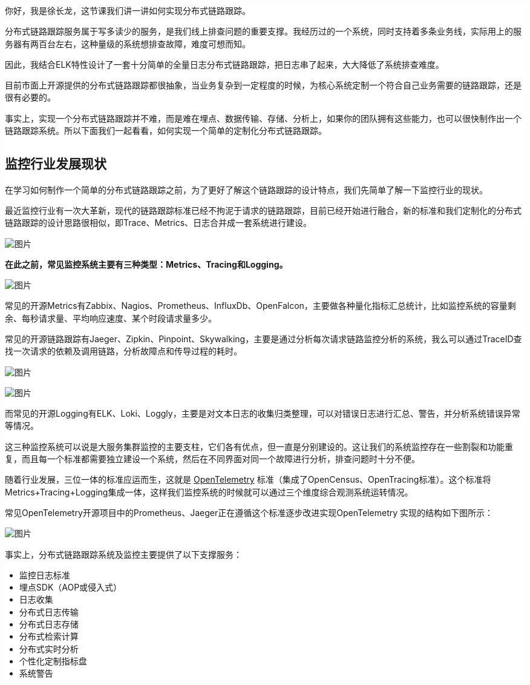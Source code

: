 你好，我是徐长龙，这节课我们讲一讲如何实现分布式链路跟踪。

分布式链路跟踪服务属于写多读少的服务，是我们线上排查问题的重要支撑。我经历过的一个系统，同时支持着多条业务线，实际用上的服务器有两百台左右，这种量级的系统想排查故障，难度可想而知。

因此，我结合ELK特性设计了一套十分简单的全量日志分布式链路跟踪，把日志串了起来，大大降低了系统排查难度。

目前市面上开源提供的分布式链路跟踪都很抽象，当业务复杂到一定程度的时候，为核心系统定制一个符合自己业务需要的链路跟踪，还是很有必要的。

事实上，实现一个分布式链路跟踪并不难，而是难在埋点、数据传输、存储、分析上，如果你的团队拥有这些能力，也可以很快制作出一个链路跟踪系统。所以下面我们一起看看，如何实现一个简单的定制化分布式链路跟踪。

## 监控行业发展现状

在学习如何制作一个简单的分布式链路跟踪之前，为了更好了解这个链路跟踪的设计特点，我们先简单了解一下监控行业的现状。

最近监控行业有一次大革新，现代的链路跟踪标准已经不拘泥于请求的链路跟踪，目前已经开始进行融合，新的标准和我们定制化的分布式链路跟踪的设计思路很相似，即Trace、Metrics、日志合并成一套系统进行建设。

![图片](https://static001.geekbang.org/resource/image/f9/ac/f9073ca6b9d5e4ec1121c12f43c15cac.jpg?wh=1920x1144)

**在此之前，常见监控系统主要有三种类型：Metrics、Tracing和Logging。**

![图片](https://static001.geekbang.org/resource/image/52/41/52b220abb27563efec03f5e567a39d41.jpg?wh=1920x1106)

常见的开源Metrics有Zabbix、Nagios、Prometheus、InfluxDb、OpenFalcon，主要做各种量化指标汇总统计，比如监控系统的容量剩余、每秒请求量、平均响应速度、某个时段请求量多少。

常见的开源链路跟踪有Jaeger、Zipkin、Pinpoint、Skywalking，主要是通过分析每次请求链路监控分析的系统，我么可以通过TraceID查找一次请求的依赖及调用链路，分析故障点和传导过程的耗时。

![图片](https://static001.geekbang.org/resource/image/06/0d/06ce1c9869c2b2a6bb024f98e63b4b0d.jpg?wh=1920x997)

![图片](https://static001.geekbang.org/resource/image/ae/93/ae1fc56293775b34c7b6a729beabef93.jpg?wh=1920x1077)

而常见的开源Logging有ELK、Loki、Loggly，主要是对文本日志的收集归类整理，可以对错误日志进行汇总、警告，并分析系统错误异常等情况。

这三种监控系统可以说是大服务集群监控的主要支柱，它们各有优点，但一直是分别建设的。这让我们的系统监控存在一些割裂和功能重复，而且每一个标准都需要独立建设一个系统，然后在不同界面对同一个故障进行分析，排查问题时十分不便。

随着行业发展，三位一体的标准应运而生，这就是 [OpenTelemetry](https://opentelemetry.io/) 标准（集成了OpenCensus、OpenTracing标准）。这个标准将Metrics+Tracing+Logging集成一体，这样我们监控系统的时候就可以通过三个维度综合观测系统运转情况。

常见OpenTelemetry开源项目中的Prometheus、Jaeger正在遵循这个标准逐步改进实现OpenTelemetry 实现的结构如下图所示：

![图片](https://static001.geekbang.org/resource/image/f4/ff/f4f209564e31d02fd2908e7efe7c8cff.jpg?wh=1920x1779)

事实上，分布式链路跟踪系统及监控主要提供了以下支撑服务：

- 监控日志标准
- 埋点SDK（AOP或侵入式）
- 日志收集
- 分布式日志传输
- 分布式日志存储
- 分布式检索计算
- 分布式实时分析
- 个性化定制指标盘
- 系统警告

